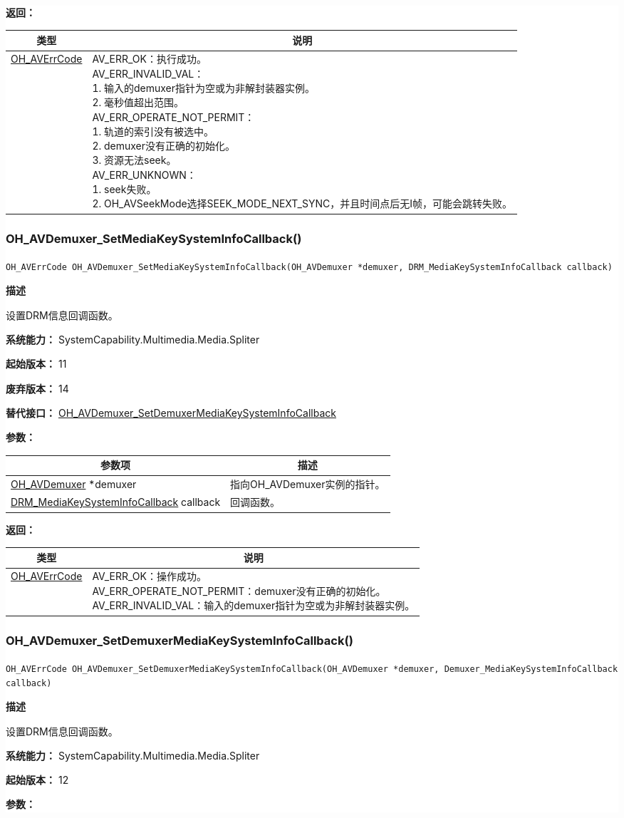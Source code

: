 **返回：**

| 类型 | 说明 |
| -- | -- |
| [OH_AVErrCode](capi-native-averrors-h.md#oh_averrcode) | AV_ERR_OK：执行成功。<br>         AV_ERR_INVALID_VAL：<br>                           1. 输入的demuxer指针为空或为非解封装器实例。<br>                           2. 毫秒值超出范围。<br>         AV_ERR_OPERATE_NOT_PERMIT：<br>                           1. 轨道的索引没有被选中。<br>                           2. demuxer没有正确的初始化。<br>                           3. 资源无法seek。<br>         AV_ERR_UNKNOWN：<br>                           1. seek失败。<br>                           2. OH_AVSeekMode选择SEEK_MODE_NEXT_SYNC，并且时间点后无I帧，可能会跳转失败。 |

### OH_AVDemuxer_SetMediaKeySystemInfoCallback()

```
OH_AVErrCode OH_AVDemuxer_SetMediaKeySystemInfoCallback(OH_AVDemuxer *demuxer, DRM_MediaKeySystemInfoCallback callback)
```

**描述**

设置DRM信息回调函数。

**系统能力：** SystemCapability.Multimedia.Media.Spliter

**起始版本：** 11

**废弃版本：** 14

**替代接口：** [OH_AVDemuxer_SetDemuxerMediaKeySystemInfoCallback](#oh_avdemuxer_setdemuxermediakeysysteminfocallback)


**参数：**

| 参数项 | 描述 |
| -- | -- |
| [OH_AVDemuxer](capi-avdemuxer-oh-avdemuxer.md) *demuxer | 指向OH_AVDemuxer实例的指针。 |
| [DRM_MediaKeySystemInfoCallback](#drm_mediakeysysteminfocallback) callback | 回调函数。 |

**返回：**

| 类型 | 说明 |
| -- | -- |
| [OH_AVErrCode](capi-native-averrors-h.md#oh_averrcode) | AV_ERR_OK：操作成功。<br>         AV_ERR_OPERATE_NOT_PERMIT：demuxer没有正确的初始化。<br>         AV_ERR_INVALID_VAL：输入的demuxer指针为空或为非解封装器实例。 |

### OH_AVDemuxer_SetDemuxerMediaKeySystemInfoCallback()

```
OH_AVErrCode OH_AVDemuxer_SetDemuxerMediaKeySystemInfoCallback(OH_AVDemuxer *demuxer, Demuxer_MediaKeySystemInfoCallback callback)
```

**描述**

设置DRM信息回调函数。

**系统能力：** SystemCapability.Multimedia.Media.Spliter

**起始版本：** 12


**参数：**
